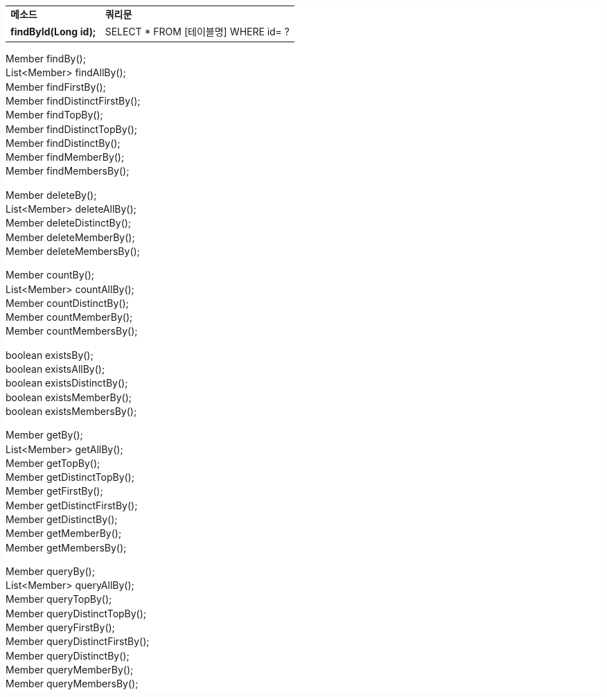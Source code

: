 |   |   |
|---|---|
|**메소드**|**쿼리문**|
|**findById(Long id);**|SELECT * FROM [테이블명] WHERE id= ?|

Member findBy();  
List\<Member> findAllBy();  
Member findFirstBy();  
Member findDistinctFirstBy();  
Member findTopBy();  
Member findDistinctTopBy();  
Member findDistinctBy();  
Member findMemberBy();  
Member findMembersBy();  
  
Member deleteBy();  
List\<Member> deleteAllBy();  
Member deleteDistinctBy();  
Member deleteMemberBy();  
Member deleteMembersBy();  
  
Member countBy();  
List\<Member> countAllBy();  
Member countDistinctBy();  
Member countMemberBy();  
Member countMembersBy();  
  
boolean existsBy();  
boolean existsAllBy();  
boolean existsDistinctBy();  
boolean existsMemberBy();  
boolean existsMembersBy();  
  
Member getBy();  
List\<Member> getAllBy();  
Member getTopBy();  
Member getDistinctTopBy();  
Member getFirstBy();  
Member getDistinctFirstBy();  
Member getDistinctBy();  
Member getMemberBy();  
Member getMembersBy();  
  
Member queryBy();  
List\<Member> queryAllBy();  
Member queryTopBy();  
Member queryDistinctTopBy();  
Member queryFirstBy();  
Member queryDistinctFirstBy();  
Member queryDistinctBy();  
Member queryMemberBy();  
Member queryMembersBy();  
  
